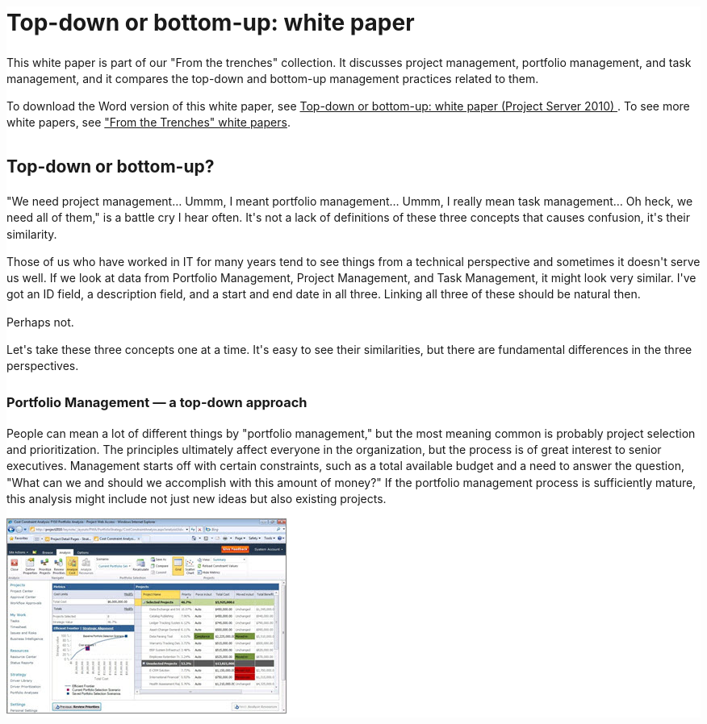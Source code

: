 
# Top-down or bottom-up: white paper

This white paper is part of our "From the trenches" collection. It discusses project management, portfolio management, and task management, and it compares the top-down and bottom-up management practices related to them.
  
    
    

To download the Word version of this white paper, see  [Top-down or bottom-up: white paper (Project Server 2010) ](https://go.microsoft.com/fwlink/?LinkId=246608).
To see more white papers, see  ["From the Trenches" white papers](faec6b1a-c217-4c79-b8c4-0514f402106b.md).
  
    
    


## Top-down or bottom-up?

"We need project management… Ummm, I meant portfolio management… Ummm, I really mean task management… Oh heck, we need all of them," is a battle cry I hear often. It's not a lack of definitions of these three concepts that causes confusion, it's their similarity.
  
    
    
Those of us who have worked in IT for many years tend to see things from a technical perspective and sometimes it doesn't serve us well. If we look at data from Portfolio Management, Project Management, and Task Management, it might look very similar. I've got an ID field, a description field, and a start and end date in all three. Linking all three of these should be natural then. 
  
    
    
Perhaps not. 
  
    
    
Let's take these three concepts one at a time. It's easy to see their similarities, but there are fundamental differences in the three perspectives.
  
    
    

### Portfolio Management — a top-down approach

People can mean a lot of different things by "portfolio management," but the most meaning common is probably project selection and prioritization. The principles ultimately affect everyone in the organization, but the process is of great interest to senior executives. Management starts off with certain constraints, such as a total available budget and a need to answer the question, "What can we and should we accomplish with this amount of money?" If the portfolio management process is sufficiently mature, this analysis might include not just new ideas but also existing projects.
  
    
    

  
    
    
![Dashboard showing status for several projects](images/b0f7f7c1-85f5-47df-a6a0-c4e8b28015f1.jpg)
  